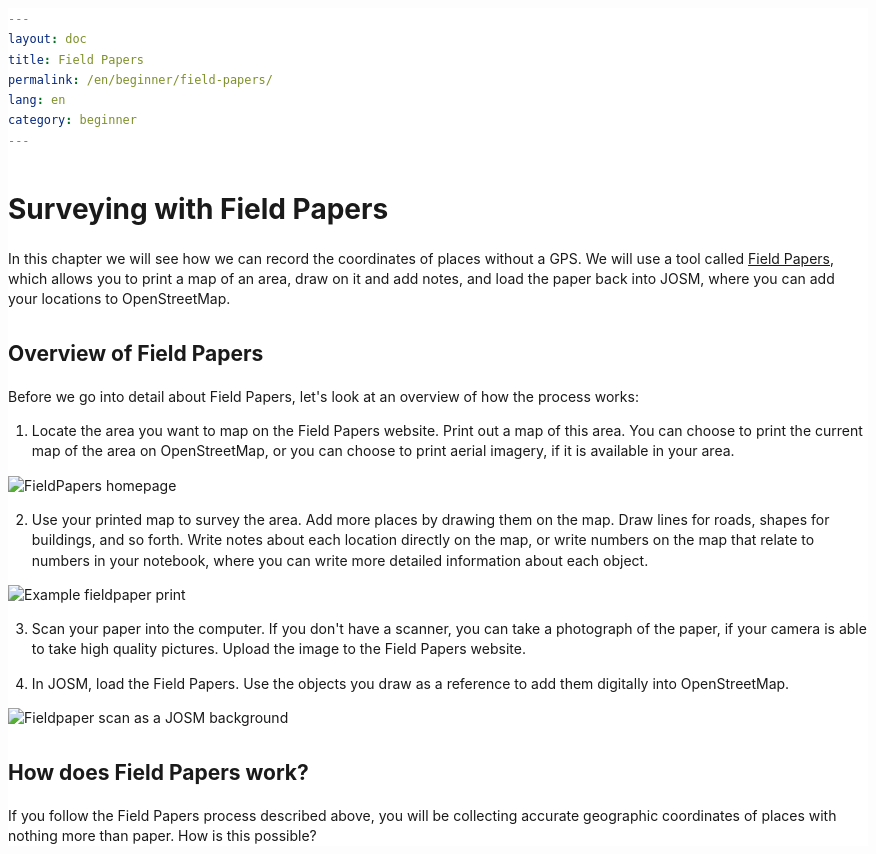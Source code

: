 ```yaml
---
layout: doc
title: Field Papers
permalink: /en/beginner/field-papers/
lang: en
category: beginner
---
```


Surveying with Field Papers
=============================

In this chapter we will see how we can record the coordinates of places
without a GPS. We will use a tool called [Field Papers](http://fieldpapers.org/), 
which allows you to print a map of an area, draw on it and add notes, and load 
the paper back into JOSM, where you can add your locations to OpenStreetMap.

Overview of Field Papers
--------------------------

Before we go into detail about Field Papers, let's look at an
overview of how the process works:

1. Locate the area you want to map on the Field Papers
website. Print out a map of this area. You can choose to print the
current map of the area on OpenStreetMap, or you can choose to print
aerial imagery, if it is available in your area.

![FieldPapers homepage][]

2. Use your printed map to survey the area. Add more places by
drawing them on the map. Draw lines for roads, shapes for buildings, and
so forth. Write notes about each location directly on the map, or write
numbers on the map that relate to numbers in your notebook, where you
can write more detailed information about each object.

![Example fieldpaper print][]

3. Scan your paper into the computer. If you don't have a
scanner, you can take a photograph of the paper, if your camera is able
to take high quality pictures. Upload the image to the Field Papers
website.

4. In JOSM, load the Field Papers.  Use the objects you draw as
a reference to add them digitally into OpenStreetMap.

![Fieldpaper scan as a JOSM background][]

How does Field Papers work?
-----------------------------

If you follow the Field Papers process described above, you will be
collecting accurate geographic coordinates of places with nothing more
than paper. How is this possible?


[FieldPapers homepage]: /images/en/beginner/06_field-papers/en_beg_06_field-papers_image00_homepage.png
[Example fieldpaper print]: /images/en/beginner/06_field-papers/en_beg_06_field-papers_image01_fieldp.png
[Fieldpaper scan as a JOSM background]: /images/en/beginner/06_field-papers/en_beg_06_field-papers_image02_fieldpaperjosm.png
[QR code]: /images/en/beginner/06_field-papers/en_beg_06_field-papers_image03_paper_qrc.png
[Create a new atlas]: /images/en/beginner/06_field-papers/en_beg_06_field-papers_image04_makeatlas.png
[Atlas location]: /images/en/beginner/06_field-papers/en_beg_06_field-papers_image05_makeyourselfanatlas.png
[Zoom in and out]: /images/en/beginner/06_field-papers/en_beg_06_field-papers_image06_zoominout.png
[Choose map orientation]: /images/en/beginner/06_field-papers/en_beg_06_field-papers_image07_choosetile.png
[Choose map tile - black & white]: /images/en/beginner/06_field-papers/en_beg_06_field-papers_image08_blackandwhite.png
[zoom]: /images/en/beginner/06_field-papers/en_beg_06_field-papers_image09_zoom.png
[labelnext]: /images/en/beginner/06_field-papers/en_beg_06_field-papers_image10_labelnext.png
[Provide a name]: /images/en/beginner/06_field-papers/en_beg_06_field-papers_image11_name.png
[Layout]: /images/en/beginner/06_field-papers/en_beg_06_field-papers_image12_layout.png
[Preparing your atlas]: /images/en/beginner/06_field-papers/en_beg_06_field-papers_image13_preparingyouratlas.png
[Download the pdf]: /images/en/beginner/06_field-papers/en_beg_06_field-papers_image14_downloadpdf.png
[FP screenshot]: /images/en/beginner/06_field-papers/en_beg_06_field-papers_image15_scrnsht.png
[Upload]: /images/en/beginner/06_field-papers/en_beg_06_field-papers_image16_upload.png
[uploadfp]: /images/en/beginner/06_field-papers/en_beg_06_field-papers_image17_uploadfp.png
[Upload 2]: /images/en/beginner/06_field-papers/en_beg_06_field-papers_image18_asd.png
[FieldPapers JOSM plugin]: /images/en/beginner/06_field-papers/en_beg_06_field-papers_image19_plugin.png
[Scanned paper]: /images/en/beginner/06_field-papers/en_beg_06_field-papers_image20_watchsnapshot.png
[Fieldpaper ID]: /images/en/beginner/06_field-papers/en_beg_06_field-papers_image21_fieldpaperid.png
[Scanned map]: /images/en/beginner/06_field-papers/en_beg_06_field-papers_image22_scannedmap.png
[Snapshot]: /images/en/beginner/06_field-papers/en_beg_06_field-papers_image23_fsnapshot.png
[Edit in iD or P2]: /images/en/beginner/06_field-papers/en_beg_06_field-papers_image24_editinidorpot.png
[Snapshot layer in iD]: /images/en/beginner/06_field-papers/en_beg_06_field-papers_image25_id.png